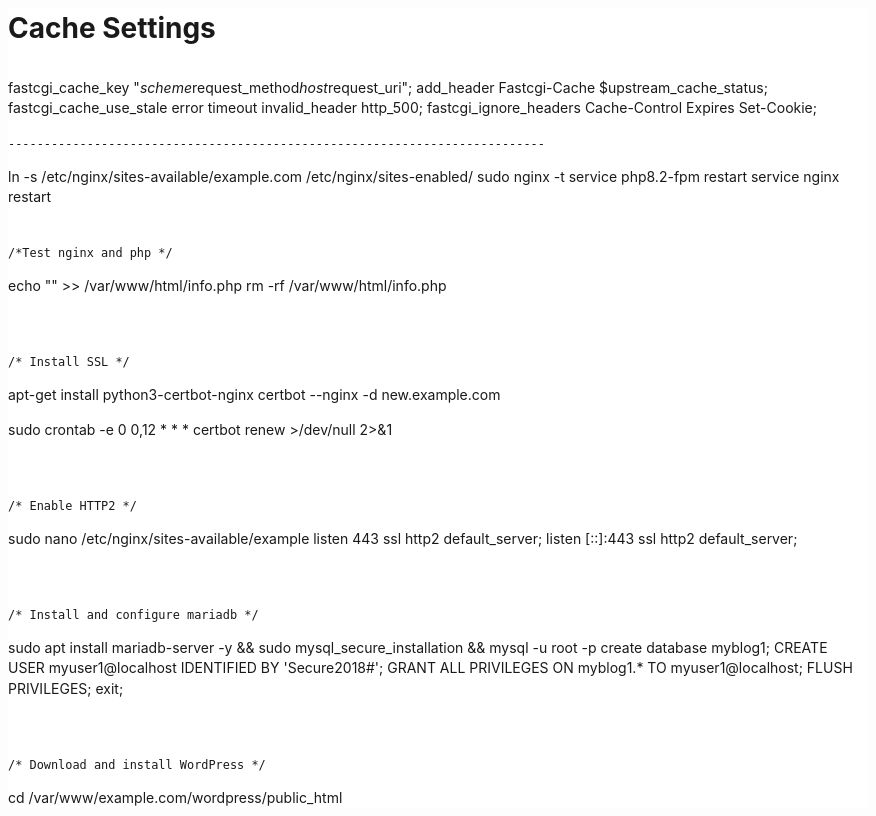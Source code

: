 
##
# Cache Settings
##
fastcgi_cache_key "$scheme$request_method$host$request_uri";
add_header Fastcgi-Cache $upstream_cache_status;
fastcgi_cache_use_stale error timeout invalid_header http_500;
fastcgi_ignore_headers Cache-Control Expires Set-Cookie;
```
---------------------------------------------------------------------------

```
ln -s /etc/nginx/sites-available/example.com /etc/nginx/sites-enabled/
sudo nginx -t
service php8.2-fpm restart
service nginx restart
```

/*Test nginx and php */
```
echo "<?php phpinfo(); ?>" >> /var/www/html/info.php
rm -rf /var/www/html/info.php
```


/* Install SSL */
```
apt-get install python3-certbot-nginx
certbot --nginx -d new.example.com
```

```
sudo crontab -e
0 0,12 * * * certbot renew >/dev/null 2>&1
```


/* Enable HTTP2 */
```
sudo nano /etc/nginx/sites-available/example
listen 443 ssl http2 default_server;
listen [::]:443 ssl http2 default_server;
```


/* Install and configure mariadb */
```
sudo apt install mariadb-server -y && sudo mysql_secure_installation && mysql -u root -p
create database myblog1;
CREATE USER myuser1@localhost IDENTIFIED BY 'Secure2018#';
GRANT ALL PRIVILEGES ON myblog1.* TO myuser1@localhost;
FLUSH PRIVILEGES;
exit;
```


/* Download and install WordPress */

```
cd /var/www/example.com/wordpress/public_html
